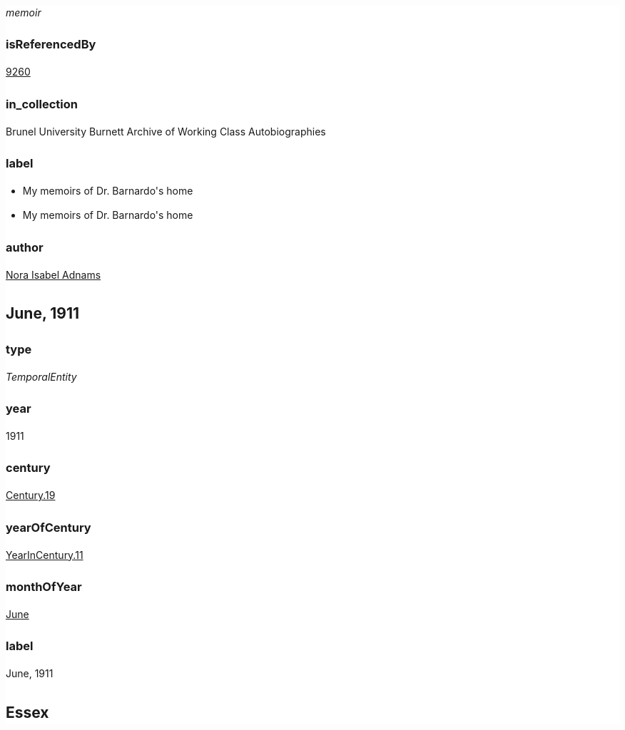
*memoir*

### isReferencedBy


[9260](#9260)

### in_collection


Brunel University Burnett Archive of Working Class Autobiographies

### label

 - My memoirs of Dr. Barnardo's home

 - My memoirs of Dr. Barnardo's home 

### author


[Nora Isabel Adnams](#Nora-Isabel-Adnams)

## June, 1911

### type


*TemporalEntity*

### year


1911

### century


[Century.19](#Century.19)

### yearOfCentury


[YearInCentury.11](#YearInCentury.11)

### monthOfYear


[June](#June)

### label


June, 1911

## Essex

